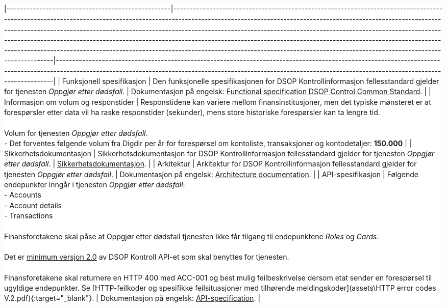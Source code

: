 |--------------------------------------------------|-----------------------------------------------------------------------------------------------------------------------------------------------------------------------------------------------------------------------------------------------------------------------------------------------------------------------------------------------------------------------------------------------------------------------------------------------------------------------------------------------------------------------------------------------------------------------------------------------------------------------------------------------------|-------------------------------------------------------------------------------------------------------------------------------------------------------------------------------------------------------------------------------------------------------------------------|
| Funksjonell spesifikasjon                        | Den funksjonelle spesifikasjonen for DSOP Kontrollinformasjon fellesstandard gjelder for tjenesten *Oppgjør etter dødsfall*.                                                                                                                                                                                                                                                                                                                                                                                                                                                                                                                        | Dokumentasjon på engelsk: [Functional specification DSOP Control Common Standard](https://dokumentasjon.dsop.no/dsop_v2fellesstandard_functionalspecification.html).                                                                                                    |
| Informasjon om volum og responstider             | Responstidene kan variere mellom finansinstitusjoner, men det typiske mønsteret er at forespørsler etter data vil ha raske responstider (sekunder), mens store historiske forespørsler kan ta lengre tid.<br><br>Volum for tjenesten *Oppgjør etter dødsfall*. <br> - Det forventes følgende volum fra Digdir per år for forespørsel om kontoliste, transaksjoner og kontodetaljer: **150.000**                                                                                                                                                                                                                                                     |
| Sikkerhetsdokumentasjon                          | Sikkerhetsdokumentasjon for DSOP Kontrollinformasjon fellesstandard gjelder for tjenesten *Oppgjør etter dødsfall*.                                                                                                                                                                                                                                                                                                                                                                                                                                                                                                                                 | [Sikkerhetsdokumentasjon](https://dokumentasjon.dsop.no/dsop_v2fellesstandard_securitydesign.html).                                                                                                                                                                     |
| Arkitektur                                       | Arkitektur for DSOP Kontrollinformasjon fellesstandard gjelder for tjenesten *Oppgjør etter dødsfall*.                                                                                                                                                                                                                                                                                                                                                                                                                                                                                                                                              | Dokumentasjon på engelsk: [Architecture documentation](https://dokumentasjon.dsop.no/dsop_v2fellesstandard_architecturedocument.html).                                                                                                                                  |
| API-spesifikasjon                                | Følgende endepunkter inngår i tjenesten *Oppgjør etter dødsfall*: <br>- Accounts<br>- Account details<br>- Transactions<br><br>Finansforetakene skal påse at Oppgjør etter dødsfall tjenesten ikke får tilgang til endepunktene *Roles* og *Cards*. <br><br>Det er <u>minimum versjon 2.0</u> av DSOP Kontroll API-et som skal benyttes for tjenesten. <br><br>Finansforetakene skal returnere en HTTP 400 med ACC-001 og best mulig feilbeskrivelse dersom etat sender en forespørsel til ugyldige endepunkter. Se [HTTP-feilkoder og spesifikke feilsituasjoner med tilhørende meldingskoder](assets\HTTP error codes V.2.pdf){:target="_blank"}. | Dokumentasjon på engelsk: [API-specification](https://dokumentasjon.dsop.no/dsop_v2fellesstandard_api_specification.html).                                                                                                                                              |